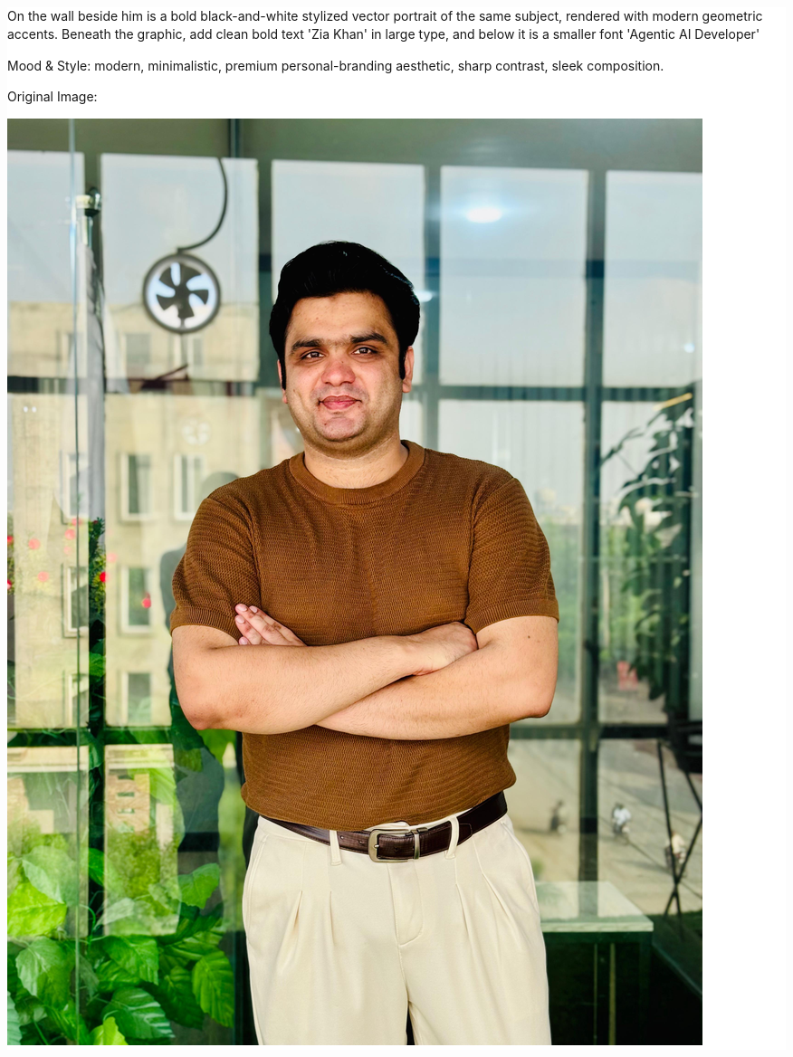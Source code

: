 On the wall beside him is a bold black-and-white stylized vector portrait of the same subject, rendered with modern geometric accents. Beneath the graphic, add clean bold text 'Zia Khan' in large type, and below it is a smaller font 'Agentic AI Developer'

Mood & Style: modern, minimalistic, premium personal-branding aesthetic, sharp contrast, sleek composition.

</div>

Original Image:

![](./WhatsApp%20Image%202025-09-17%20at%2012.40.40.jpeg)
